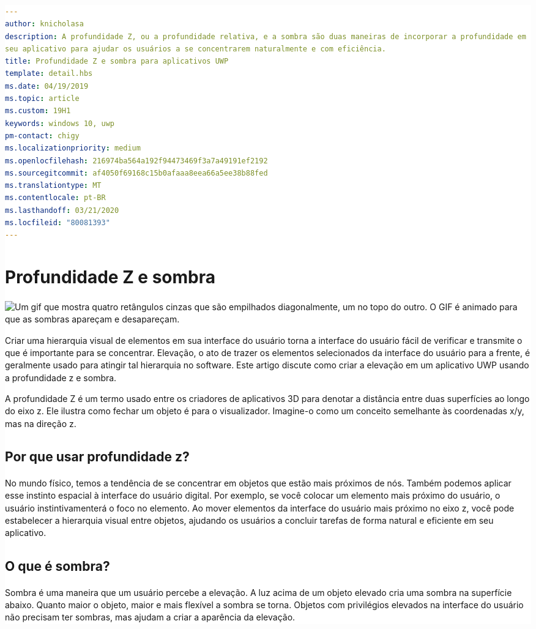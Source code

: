 ```yaml
---
author: knicholasa
description: A profundidade Z, ou a profundidade relativa, e a sombra são duas maneiras de incorporar a profundidade em seu aplicativo para ajudar os usuários a se concentrarem naturalmente e com eficiência.
title: Profundidade Z e sombra para aplicativos UWP
template: detail.hbs
ms.date: 04/19/2019
ms.topic: article
ms.custom: 19H1
keywords: windows 10, uwp
pm-contact: chigy
ms.localizationpriority: medium
ms.openlocfilehash: 216974ba564a192f94473469f3a7a49191ef2192
ms.sourcegitcommit: af4050f69168c15b0afaaa8eea66a5ee38b88fed
ms.translationtype: MT
ms.contentlocale: pt-BR
ms.lasthandoff: 03/21/2020
ms.locfileid: "80081393"
---
```

# <a name="z-depth-and-shadow"></a>Profundidade Z e sombra

![Um gif que mostra quatro retângulos cinzas que são empilhados diagonalmente, um no topo do outro. O GIF é animado para que as sombras apareçam e desapareçam.](images/elevation-shadow/shadow.gif)

Criar uma hierarquia visual de elementos em sua interface do usuário torna a interface do usuário fácil de verificar e transmite o que é importante para se concentrar. Elevação, o ato de trazer os elementos selecionados da interface do usuário para a frente, é geralmente usado para atingir tal hierarquia no software. Este artigo discute como criar a elevação em um aplicativo UWP usando a profundidade z e sombra.

A profundidade Z é um termo usado entre os criadores de aplicativos 3D para denotar a distância entre duas superfícies ao longo do eixo z. Ele ilustra como fechar um objeto é para o visualizador. Imagine-o como um conceito semelhante às coordenadas x/y, mas na direção z.

## <a name="why-use-z-depth"></a>Por que usar profundidade z?

No mundo físico, temos a tendência de se concentrar em objetos que estão mais próximos de nós. Também podemos aplicar esse instinto espacial à interface do usuário digital. Por exemplo, se você colocar um elemento mais próximo do usuário, o usuário instintivamenterá o foco no elemento. Ao mover elementos da interface do usuário mais próximo no eixo z, você pode estabelecer a hierarquia visual entre objetos, ajudando os usuários a concluir tarefas de forma natural e eficiente em seu aplicativo.

## <a name="what-is-shadow"></a>O que é sombra?

Sombra é uma maneira que um usuário percebe a elevação. A luz acima de um objeto elevado cria uma sombra na superfície abaixo. Quanto maior o objeto, maior e mais flexível a sombra se torna. Objetos com privilégios elevados na interface do usuário não precisam ter sombras, mas ajudam a criar a aparência da elevação.
